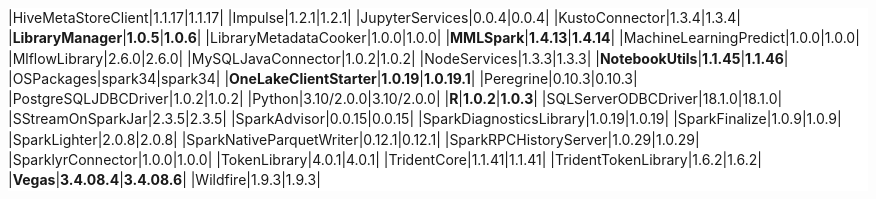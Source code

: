 |HiveMetaStoreClient|1.1.17|1.1.17|
|Impulse|1.2.1|1.2.1|
|JupyterServices|0.0.4|0.0.4|
|KustoConnector|1.3.4|1.3.4|
|**LibraryManager**|**1.0.5**|**1.0.6**|
|LibraryMetadataCooker|1.0.0|1.0.0|
|**MMLSpark**|**1.4.13**|**1.4.14**|
|MachineLearningPredict|1.0.0|1.0.0|
|MlflowLibrary|2.6.0|2.6.0|
|MySQLJavaConnector|1.0.2|1.0.2|
|NodeServices|1.3.3|1.3.3|
|**NotebookUtils**|**1.1.45**|**1.1.46**|
|OSPackages|spark34|spark34|
|**OneLakeClientStarter**|**1.0.19**|**1.0.19.1**|
|Peregrine|0.10.3|0.10.3|
|PostgreSQLJDBCDriver|1.0.2|1.0.2|
|Python|3.10/2.0.0|3.10/2.0.0|
|**R**|**1.0.2**|**1.0.3**|
|SQLServerODBCDriver|18.1.0|18.1.0|
|SStreamOnSparkJar|2.3.5|2.3.5|
|SparkAdvisor|0.0.15|0.0.15|
|SparkDiagnosticsLibrary|1.0.19|1.0.19|
|SparkFinalize|1.0.9|1.0.9|
|SparkLighter|2.0.8|2.0.8|
|SparkNativeParquetWriter|0.12.1|0.12.1|
|SparkRPCHistoryServer|1.0.29|1.0.29|
|SparklyrConnector|1.0.0|1.0.0|
|TokenLibrary|4.0.1|4.0.1|
|TridentCore|1.1.41|1.1.41|
|TridentTokenLibrary|1.6.2|1.6.2|
|**Vegas**|**3.4.08.4**|**3.4.08.6**|
|Wildfire|1.9.3|1.9.3|
